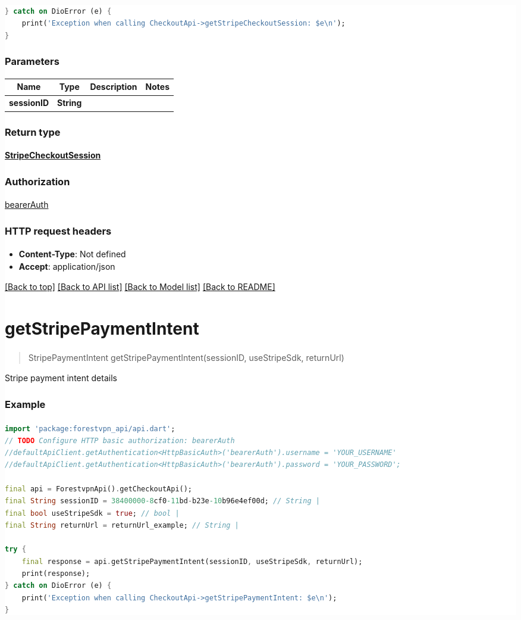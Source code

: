 ```dart
} catch on DioError (e) {
    print('Exception when calling CheckoutApi->getStripeCheckoutSession: $e\n');
}
```

### Parameters

Name | Type | Description  | Notes
------------- | ------------- | ------------- | -------------
 **sessionID** | **String**|  | 

### Return type

[**StripeCheckoutSession**](StripeCheckoutSession.md)

### Authorization

[bearerAuth](../README.md#bearerAuth)

### HTTP request headers

 - **Content-Type**: Not defined
 - **Accept**: application/json

[[Back to top]](#) [[Back to API list]](../README.md#documentation-for-api-endpoints) [[Back to Model list]](../README.md#documentation-for-models) [[Back to README]](../README.md)

# **getStripePaymentIntent**
> StripePaymentIntent getStripePaymentIntent(sessionID, useStripeSdk, returnUrl)

Stripe payment intent details

### Example
```dart
import 'package:forestvpn_api/api.dart';
// TODO Configure HTTP basic authorization: bearerAuth
//defaultApiClient.getAuthentication<HttpBasicAuth>('bearerAuth').username = 'YOUR_USERNAME'
//defaultApiClient.getAuthentication<HttpBasicAuth>('bearerAuth').password = 'YOUR_PASSWORD';

final api = ForestvpnApi().getCheckoutApi();
final String sessionID = 38400000-8cf0-11bd-b23e-10b96e4ef00d; // String | 
final bool useStripeSdk = true; // bool | 
final String returnUrl = returnUrl_example; // String | 

try {
    final response = api.getStripePaymentIntent(sessionID, useStripeSdk, returnUrl);
    print(response);
} catch on DioError (e) {
    print('Exception when calling CheckoutApi->getStripePaymentIntent: $e\n');
}
```
